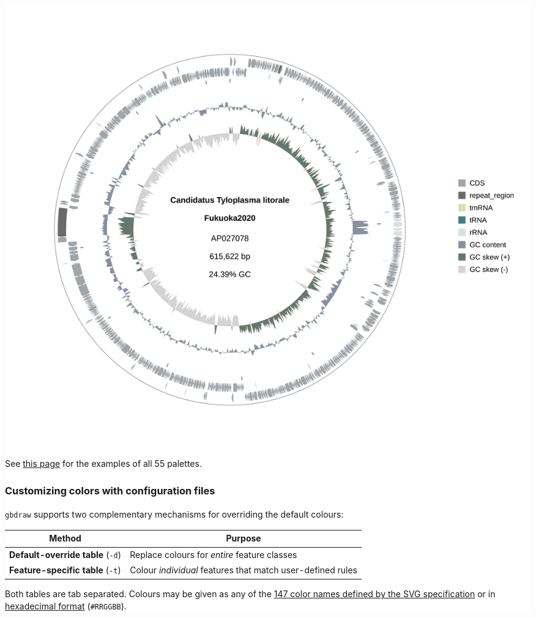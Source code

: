 ![zen](https://github.com/satoshikawato/gbdraw/blob/main/examples/AP027078_tuckin_separate_strands_zen.svg)
See [this page](https://github.com/satoshikawato/gbdraw/blob/main/examples/color_palette_examples.md) for the examples of all 55 palettes.

### Customizing colors with configuration files
`gbdraw` supports two complementary mechanisms for overriding the default colours:

| Method | Purpose |
| ------ | ------- |
| **Default-override table** (`-d`) | Replace colours for *entire* feature classes |
| **Feature-specific table** (`-t`) | Colour *individual* features that match user-defined rules |

Both tables are tab separated. Colours may be given as any of the [147 color names defined by the SVG specification](https://johndecember.com/html/spec/colorsvg.html) or in [hexadecimal format](https://htmlcolorcodes.com/) (`#RRGGBB`).
